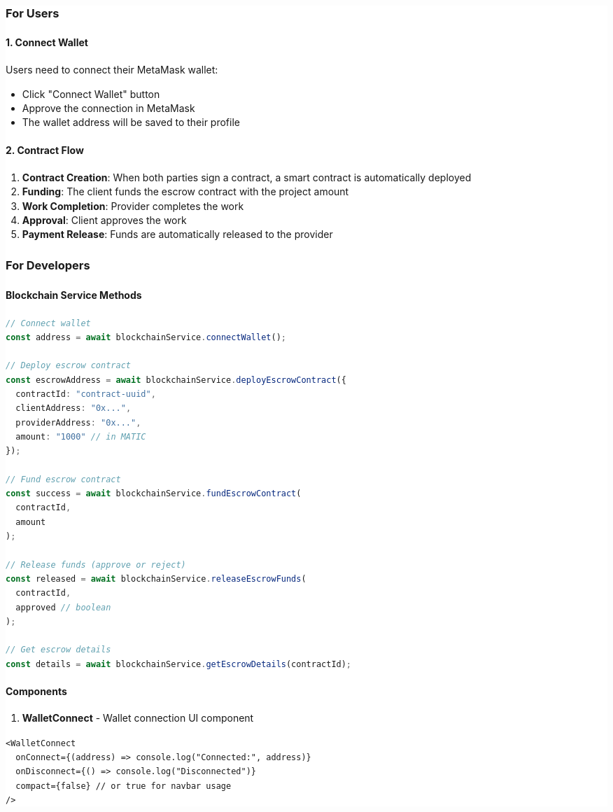 ### For Users

#### 1. Connect Wallet

Users need to connect their MetaMask wallet:
- Click "Connect Wallet" button
- Approve the connection in MetaMask
- The wallet address will be saved to their profile

#### 2. Contract Flow

1. **Contract Creation**: When both parties sign a contract, a smart contract is automatically deployed
2. **Funding**: The client funds the escrow contract with the project amount
3. **Work Completion**: Provider completes the work
4. **Approval**: Client approves the work
5. **Payment Release**: Funds are automatically released to the provider

### For Developers

#### Blockchain Service Methods

```typescript
// Connect wallet
const address = await blockchainService.connectWallet();

// Deploy escrow contract
const escrowAddress = await blockchainService.deployEscrowContract({
  contractId: "contract-uuid",
  clientAddress: "0x...",
  providerAddress: "0x...",
  amount: "1000" // in MATIC
});

// Fund escrow contract
const success = await blockchainService.fundEscrowContract(
  contractId,
  amount
);

// Release funds (approve or reject)
const released = await blockchainService.releaseEscrowFunds(
  contractId,
  approved // boolean
);

// Get escrow details
const details = await blockchainService.getEscrowDetails(contractId);
```

#### Components

1. **WalletConnect** - Wallet connection UI component
```tsx
<WalletConnect 
  onConnect={(address) => console.log("Connected:", address)}
  onDisconnect={() => console.log("Disconnected")}
  compact={false} // or true for navbar usage
/>
```
